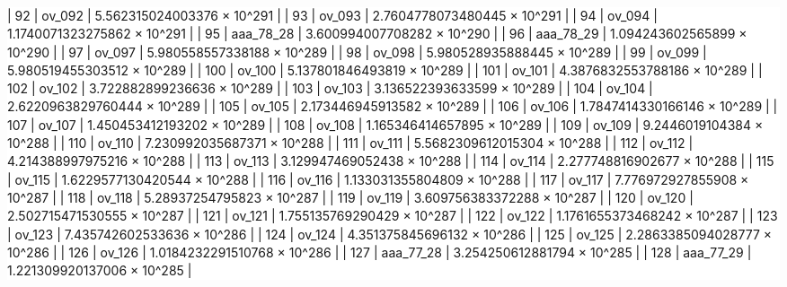 | 92 | ov_092 | 5.562315024003376 × 10^291 |
| 93 | ov_093 | 2.7604778073480445 × 10^291 |
| 94 | ov_094 | 1.1740071323275862 × 10^291 |
| 95 | aaa_78_28 | 3.600994007708282 × 10^290 |
| 96 | aaa_78_29 | 1.094243602565899 × 10^290 |
| 97 | ov_097 | 5.980558557338188 × 10^289 |
| 98 | ov_098 | 5.980528935888445 × 10^289 |
| 99 | ov_099 | 5.980519455303512 × 10^289 |
| 100 | ov_100 | 5.137801846493819 × 10^289 |
| 101 | ov_101 | 4.3876832553788186 × 10^289 |
| 102 | ov_102 | 3.722882899236636 × 10^289 |
| 103 | ov_103 | 3.136522393633599 × 10^289 |
| 104 | ov_104 | 2.6220963829760444 × 10^289 |
| 105 | ov_105 | 2.173446945913582 × 10^289 |
| 106 | ov_106 | 1.7847414330166146 × 10^289 |
| 107 | ov_107 | 1.450453412193202 × 10^289 |
| 108 | ov_108 | 1.165346414657895 × 10^289 |
| 109 | ov_109 | 9.2446019104384 × 10^288 |
| 110 | ov_110 | 7.230992035687371 × 10^288 |
| 111 | ov_111 | 5.5682309612015304 × 10^288 |
| 112 | ov_112 | 4.214388997975216 × 10^288 |
| 113 | ov_113 | 3.129947469052438 × 10^288 |
| 114 | ov_114 | 2.277748816902677 × 10^288 |
| 115 | ov_115 | 1.6229577130420544 × 10^288 |
| 116 | ov_116 | 1.133031355804809 × 10^288 |
| 117 | ov_117 | 7.776972927855908 × 10^287 |
| 118 | ov_118 | 5.28937254795823 × 10^287 |
| 119 | ov_119 | 3.609756383372288 × 10^287 |
| 120 | ov_120 | 2.502715471530555 × 10^287 |
| 121 | ov_121 | 1.755135769290429 × 10^287 |
| 122 | ov_122 | 1.1761655373468242 × 10^287 |
| 123 | ov_123 | 7.435742602533636 × 10^286 |
| 124 | ov_124 | 4.351375845696132 × 10^286 |
| 125 | ov_125 | 2.2863385094028777 × 10^286 |
| 126 | ov_126 | 1.0184232291510768 × 10^286 |
| 127 | aaa_77_28 | 3.254250612881794 × 10^285 |
| 128 | aaa_77_29 | 1.221309920137006 × 10^285 |